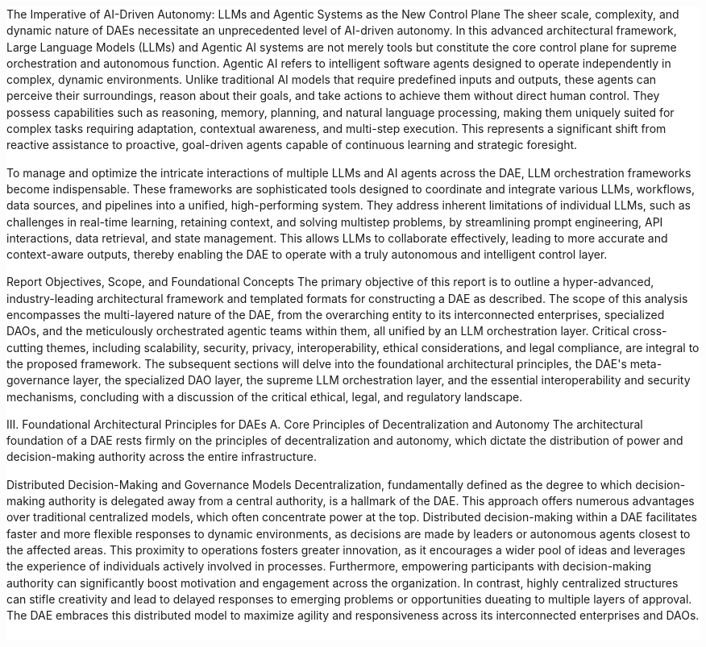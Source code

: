The Imperative of AI-Driven Autonomy: LLMs and Agentic Systems as the New Control Plane
The sheer scale, complexity, and dynamic nature of DAEs necessitate an unprecedented level of AI-driven autonomy. In this advanced architectural framework, Large Language Models (LLMs) and Agentic AI systems are not merely tools but constitute the core control plane for supreme orchestration and autonomous function. Agentic AI refers to intelligent software agents designed to operate independently in complex, dynamic environments. Unlike traditional AI models that require predefined inputs and outputs, these agents can perceive their surroundings, reason about their goals, and take actions to achieve them without direct human control. They possess capabilities such as reasoning, memory, planning, and natural language processing, making them uniquely suited for complex tasks requiring adaptation, contextual awareness, and multi-step execution. This represents a significant shift from reactive assistance to proactive, goal-driven agents capable of continuous learning and strategic foresight.   

To manage and optimize the intricate interactions of multiple LLMs and AI agents across the DAE, LLM orchestration frameworks become indispensable. These frameworks are sophisticated tools designed to coordinate and integrate various LLMs, workflows, data sources, and pipelines into a unified, high-performing system. They address inherent limitations of individual LLMs, such as challenges in real-time learning, retaining context, and solving multistep problems, by streamlining prompt engineering, API interactions, data retrieval, and state management. This allows LLMs to collaborate effectively, leading to more accurate and context-aware outputs, thereby enabling the DAE to operate with a truly autonomous and intelligent control layer.   

Report Objectives, Scope, and Foundational Concepts
The primary objective of this report is to outline a hyper-advanced, industry-leading architectural framework and templated formats for constructing a DAE as described. The scope of this analysis encompasses the multi-layered nature of the DAE, from the overarching entity to its interconnected enterprises, specialized DAOs, and the meticulously orchestrated agentic teams within them, all unified by an LLM orchestration layer. Critical cross-cutting themes, including scalability, security, privacy, interoperability, ethical considerations, and legal compliance, are integral to the proposed framework. The subsequent sections will delve into the foundational architectural principles, the DAE's meta-governance layer, the specialized DAO layer, the supreme LLM orchestration layer, and the essential interoperability and security mechanisms, concluding with a discussion of the critical ethical, legal, and regulatory landscape.

III. Foundational Architectural Principles for DAEs
A. Core Principles of Decentralization and Autonomy
The architectural foundation of a DAE rests firmly on the principles of decentralization and autonomy, which dictate the distribution of power and decision-making authority across the entire infrastructure.

Distributed Decision-Making and Governance Models
Decentralization, fundamentally defined as the degree to which decision-making authority is delegated away from a central authority, is a hallmark of the DAE. This approach offers numerous advantages over traditional centralized models, which often concentrate power at the top. Distributed decision-making within a DAE facilitates faster and more flexible responses to dynamic environments, as decisions are made by leaders or autonomous agents closest to the affected areas. This proximity to operations fosters greater innovation, as it encourages a wider pool of ideas and leverages the experience of individuals actively involved in processes. Furthermore, empowering participants with decision-making authority can significantly boost motivation and engagement across the organization. In contrast, highly centralized structures can stifle creativity and lead to delayed responses to emerging problems or opportunities dueating to multiple layers of approval. The DAE embraces this distributed model to maximize agility and responsiveness across its interconnected enterprises and DAOs.   
